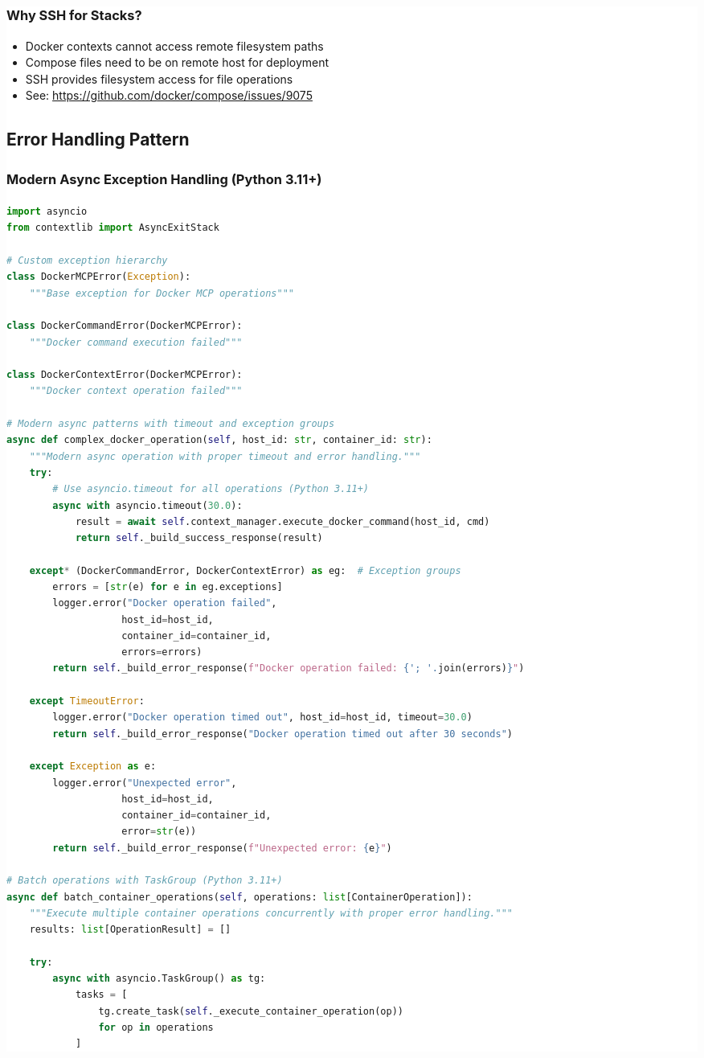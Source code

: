 ### Why SSH for Stacks?
- Docker contexts cannot access remote filesystem paths
- Compose files need to be on remote host for deployment
- SSH provides filesystem access for file operations
- See: https://github.com/docker/compose/issues/9075

## Error Handling Pattern

### Modern Async Exception Handling (Python 3.11+)

```python
import asyncio
from contextlib import AsyncExitStack

# Custom exception hierarchy
class DockerMCPError(Exception):
    """Base exception for Docker MCP operations"""
    
class DockerCommandError(DockerMCPError):
    """Docker command execution failed"""
    
class DockerContextError(DockerMCPError):
    """Docker context operation failed"""

# Modern async patterns with timeout and exception groups
async def complex_docker_operation(self, host_id: str, container_id: str):
    """Modern async operation with proper timeout and error handling."""
    try:
        # Use asyncio.timeout for all operations (Python 3.11+)
        async with asyncio.timeout(30.0):
            result = await self.context_manager.execute_docker_command(host_id, cmd)
            return self._build_success_response(result)
            
    except* (DockerCommandError, DockerContextError) as eg:  # Exception groups
        errors = [str(e) for e in eg.exceptions]
        logger.error("Docker operation failed", 
                    host_id=host_id, 
                    container_id=container_id,
                    errors=errors)
        return self._build_error_response(f"Docker operation failed: {'; '.join(errors)}")
        
    except TimeoutError:
        logger.error("Docker operation timed out", host_id=host_id, timeout=30.0)
        return self._build_error_response("Docker operation timed out after 30 seconds")
        
    except Exception as e:
        logger.error("Unexpected error", 
                    host_id=host_id, 
                    container_id=container_id, 
                    error=str(e))
        return self._build_error_response(f"Unexpected error: {e}")

# Batch operations with TaskGroup (Python 3.11+)
async def batch_container_operations(self, operations: list[ContainerOperation]):
    """Execute multiple container operations concurrently with proper error handling."""
    results: list[OperationResult] = []
    
    try:
        async with asyncio.TaskGroup() as tg:
            tasks = [
                tg.create_task(self._execute_container_operation(op))
                for op in operations
            ]
```